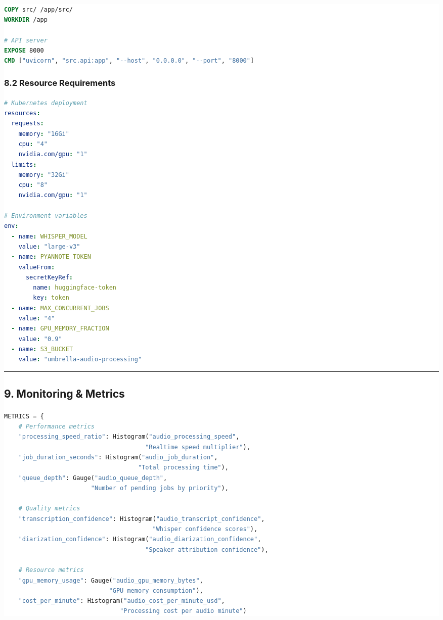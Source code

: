 ```dockerfile
COPY src/ /app/src/
WORKDIR /app

# API server
EXPOSE 8000
CMD ["uvicorn", "src.api:app", "--host", "0.0.0.0", "--port", "8000"]
```

### 8.2 Resource Requirements

```yaml
# Kubernetes deployment
resources:
  requests:
    memory: "16Gi"
    cpu: "4"
    nvidia.com/gpu: "1"
  limits:
    memory: "32Gi"
    cpu: "8"
    nvidia.com/gpu: "1"

# Environment variables
env:
  - name: WHISPER_MODEL
    value: "large-v3"
  - name: PYANNOTE_TOKEN
    valueFrom:
      secretKeyRef:
        name: huggingface-token
        key: token
  - name: MAX_CONCURRENT_JOBS
    value: "4"
  - name: GPU_MEMORY_FRACTION
    value: "0.9"
  - name: S3_BUCKET
    value: "umbrella-audio-processing"
```

---

## 9. Monitoring & Metrics

```python
METRICS = {
    # Performance metrics
    "processing_speed_ratio": Histogram("audio_processing_speed", 
                                       "Realtime speed multiplier"),
    "job_duration_seconds": Histogram("audio_job_duration", 
                                     "Total processing time"),
    "queue_depth": Gauge("audio_queue_depth", 
                        "Number of pending jobs by priority"),
    
    # Quality metrics
    "transcription_confidence": Histogram("audio_transcript_confidence",
                                         "Whisper confidence scores"),
    "diarization_confidence": Histogram("audio_diarization_confidence",
                                       "Speaker attribution confidence"),
    
    # Resource metrics
    "gpu_memory_usage": Gauge("audio_gpu_memory_bytes", 
                             "GPU memory consumption"),
    "cost_per_minute": Histogram("audio_cost_per_minute_usd",
                                "Processing cost per audio minute")
```